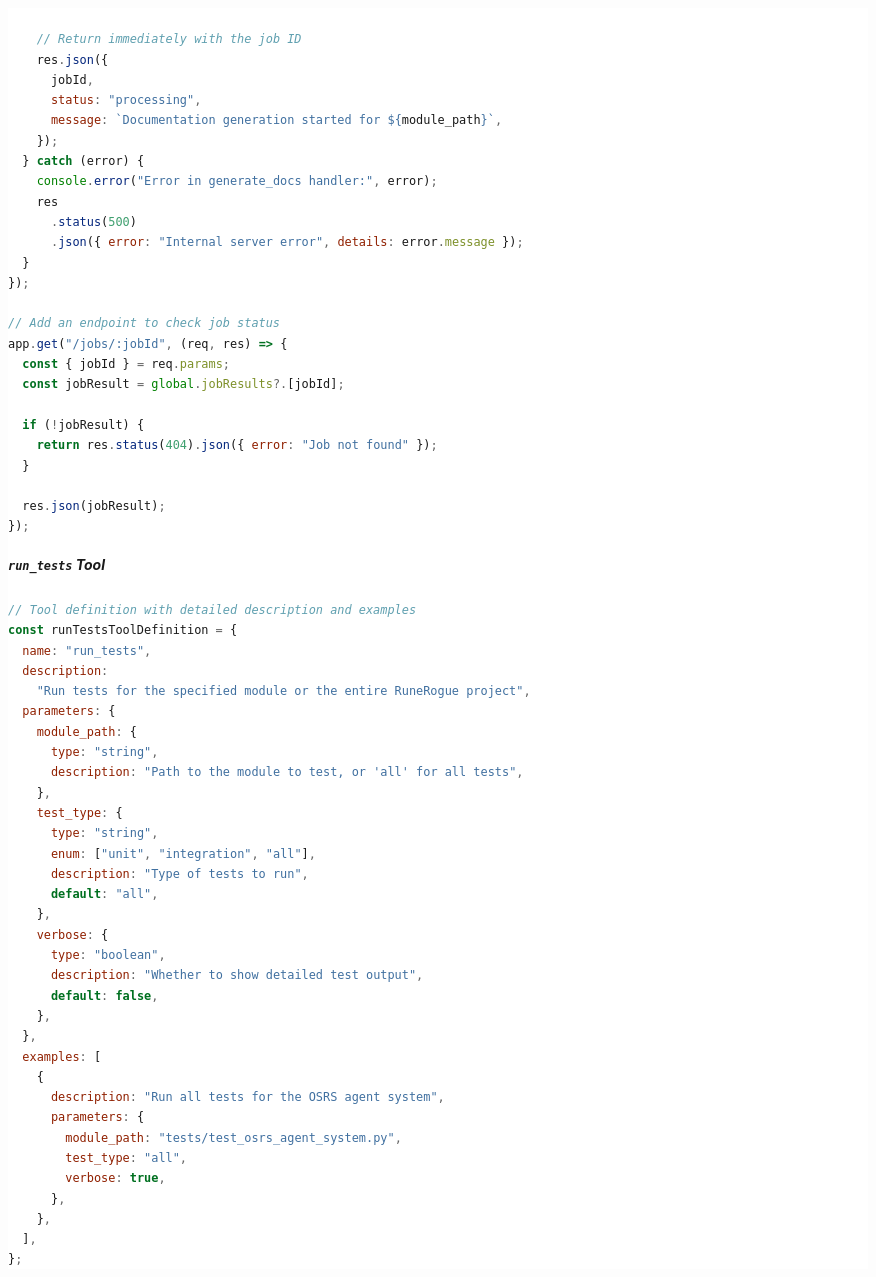 ```javascript

    // Return immediately with the job ID
    res.json({
      jobId,
      status: "processing",
      message: `Documentation generation started for ${module_path}`,
    });
  } catch (error) {
    console.error("Error in generate_docs handler:", error);
    res
      .status(500)
      .json({ error: "Internal server error", details: error.message });
  }
});

// Add an endpoint to check job status
app.get("/jobs/:jobId", (req, res) => {
  const { jobId } = req.params;
  const jobResult = global.jobResults?.[jobId];

  if (!jobResult) {
    return res.status(404).json({ error: "Job not found" });
  }

  res.json(jobResult);
});
```

##### `run_tests` Tool

```javascript
// Tool definition with detailed description and examples
const runTestsToolDefinition = {
  name: "run_tests",
  description:
    "Run tests for the specified module or the entire RuneRogue project",
  parameters: {
    module_path: {
      type: "string",
      description: "Path to the module to test, or 'all' for all tests",
    },
    test_type: {
      type: "string",
      enum: ["unit", "integration", "all"],
      description: "Type of tests to run",
      default: "all",
    },
    verbose: {
      type: "boolean",
      description: "Whether to show detailed test output",
      default: false,
    },
  },
  examples: [
    {
      description: "Run all tests for the OSRS agent system",
      parameters: {
        module_path: "tests/test_osrs_agent_system.py",
        test_type: "all",
        verbose: true,
      },
    },
  ],
};
```